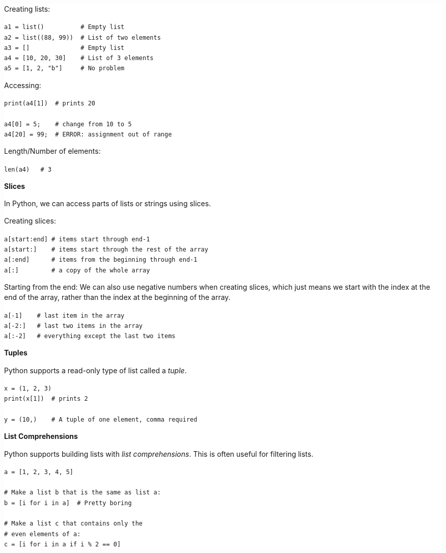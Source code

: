 Creating lists:

    a1 = list()          # Empty list
    a2 = list((88, 99))  # List of two elements
    a3 = []              # Empty list
    a4 = [10, 20, 30]    # List of 3 elements
    a5 = [1, 2, "b"]     # No problem

Accessing:

    print(a4[1])  # prints 20

    a4[0] = 5;    # change from 10 to 5
    a4[20] = 99;  # ERROR: assignment out of range

Length/Number of elements:

    len(a4)   # 3

**Slices**

In Python, we can access parts of lists or strings using slices.

Creating slices:

    a[start:end] # items start through end-1
    a[start:]    # items start through the rest of the array
    a[:end]      # items from the beginning through end-1
    a[:]         # a copy of the whole array

Starting from the end: We can also use negative numbers when creating slices, which just means we start with the index at the end of the array, rather than the index at the beginning of the array.

    a[-1]    # last item in the array
    a[-2:]   # last two items in the array
    a[:-2]   # everything except the last two items

**Tuples**

Python supports a read-only type of list called a *tuple*.

    x = (1, 2, 3)
    print(x[1])  # prints 2

    y = (10,)    # A tuple of one element, comma required

**List Comprehensions**

Python supports building lists with *list comprehensions*. This is often useful for filtering lists.

    a = [1, 2, 3, 4, 5]

    # Make a list b that is the same as list a:
    b = [i for i in a]  # Pretty boring

    # Make a list c that contains only the
    # even elements of a:
    c = [i for i in a if i % 2 == 0]

